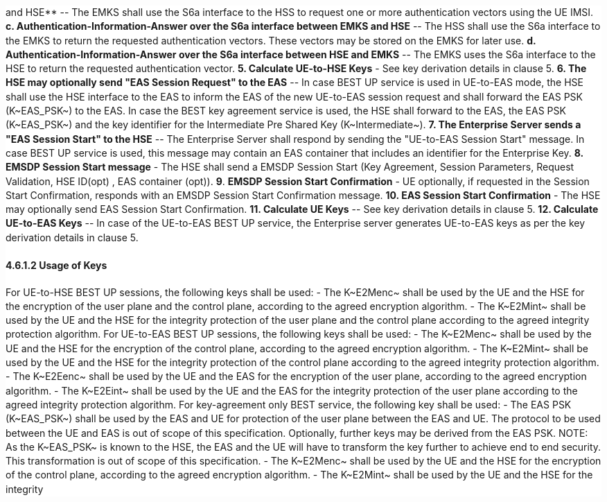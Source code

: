 and HSE** \-- The EMKS shall use the S6a interface to the HSS to request one
or more authentication vectors using the UE IMSI.
**c. Authentication-Information-Answer over the S6a interface between EMKS and
HSE** \-- The HSS shall use the S6a interface to the EMKS to return the
requested authentication vectors. These vectors may be stored on the EMKS for
later use.
**d. Authentication-Information-Answer over the S6a interface between HSE and
EMKS** \-- The EMKS uses the S6a interface to the HSE to return the requested
authentication vector.
**5\. Calculate UE-to-HSE Keys** \- See key derivation details in clause 5.
**6\. The HSE may optionally send \"EAS Session Request\" to the EAS** \-- In
case BEST UP service is used in UE-to-EAS mode, the HSE shall use the HSE
interface to the EAS to inform the EAS of the new UE-to-EAS session request
and shall forward the EAS PSK (K~EAS_PSK~) to the EAS. In case the BEST key
agreement service is used, the HSE shall forward to the EAS, the EAS PSK
(K~EAS_PSK~) and the key identifier for the Intermediate Pre Shared Key
(K~Intermediate~).
**7\. The Enterprise Server sends a \"EAS Session Start\" to the HSE** \-- The
Enterprise Server shall respond by sending the \"UE-to-EAS Session Start\"
message. In case BEST UP service is used, this message may contain an EAS
container that includes an identifier for the Enterprise Key.
**8\. EMSDP Session Start message** \- The HSE shall send a EMSDP Session
Start (Key Agreement, Session Parameters, Request Validation, HSE ID(opt) ,
EAS container (opt)).
**9**. **EMSDP Session Start Confirmation** \- UE optionally, if requested in
the Session Start Confirmation, responds with an EMSDP Session Start
Confirmation message.
**10\. EAS Session Start Confirmation** \- The HSE may optionally send EAS
Session Start Confirmation.
**11\. Calculate UE Keys** \-- See key derivation details in clause 5.
**12\. Calculate UE-to-EAS Keys** \-- In case of the UE-to-EAS BEST UP
service, the Enterprise server generates UE-to-EAS keys as per the key
derivation details in clause 5.
#### 4.6.1.2 Usage of Keys
For UE-to-HSE BEST UP sessions, the following keys shall be used:
\- The K~E2Menc~ shall be used by the UE and the HSE for the encryption of the
user plane and the control plane, according to the agreed encryption
algorithm.
\- The K~E2Mint~ shall be used by the UE and the HSE for the integrity
protection of the user plane and the control plane according to the agreed
integrity protection algorithm.
For UE-to-EAS BEST UP sessions, the following keys shall be used:
\- The K~E2Menc~ shall be used by the UE and the HSE for the encryption of the
control plane, according to the agreed encryption algorithm.
\- The K~E2Mint~ shall be used by the UE and the HSE for the integrity
protection of the control plane according to the agreed integrity protection
algorithm.
\- The K~E2Eenc~ shall be used by the UE and the EAS for the encryption of the
user plane, according to the agreed encryption algorithm.
\- The K~E2Eint~ shall be used by the UE and the EAS for the integrity
protection of the user plane according to the agreed integrity protection
algorithm.
For key-agreement only BEST service, the following key shall be used:
\- The EAS PSK (K~EAS_PSK~) shall be used by the EAS and UE for protection of
the user plane between the EAS and UE. The protocol to be used between the UE
and EAS is out of scope of this specification. Optionally, further keys may be
derived from the EAS PSK.
NOTE: As the K~EAS_PSK~ is known to the HSE, the EAS and the UE will have to
transform the key further to achieve end to end security. This transformation
is out of scope of this specification.
\- The K~E2Menc~ shall be used by the UE and the HSE for the encryption of the
control plane, according to the agreed encryption algorithm.
\- The K~E2Mint~ shall be used by the UE and the HSE for the integrity